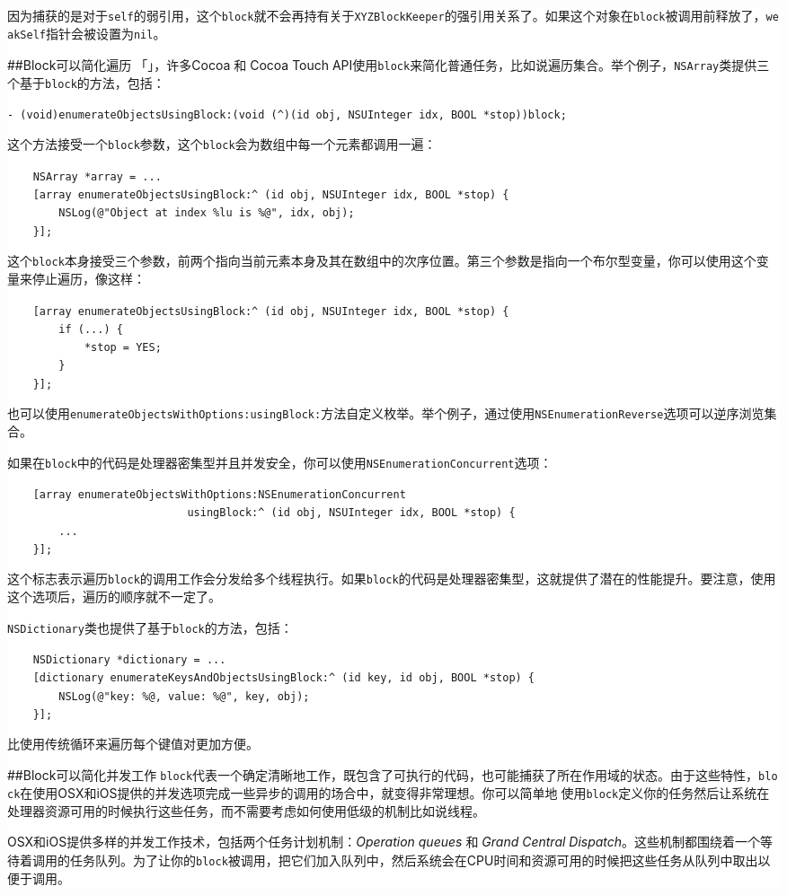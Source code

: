 因为捕获的是对于`self`的弱引用，这个`block`就不会再持有关于`XYZBlockKeeper`的强引用关系了。如果这个对象在`block`被调用前释放了，`weakSelf`指针会被设置为`nil`。

##Block可以简化遍历
「」，许多Cocoa 和 Cocoa Touch API使用`block`来简化普通任务，比如说遍历集合。举个例子，`NSArray`类提供三个基于`block`的方法，包括：

```
- (void)enumerateObjectsUsingBlock:(void (^)(id obj, NSUInteger idx, BOOL *stop))block;
```

这个方法接受一个`block`参数，这个`block`会为数组中每一个元素都调用一遍：

```
    NSArray *array = ...
    [array enumerateObjectsUsingBlock:^ (id obj, NSUInteger idx, BOOL *stop) {
        NSLog(@"Object at index %lu is %@", idx, obj);
    }];
```

这个`block`本身接受三个参数，前两个指向当前元素本身及其在数组中的次序位置。第三个参数是指向一个布尔型变量，你可以使用这个变量来停止遍历，像这样：

```
    [array enumerateObjectsUsingBlock:^ (id obj, NSUInteger idx, BOOL *stop) {
        if (...) {
            *stop = YES;
        }
    }];
```

也可以使用`enumerateObjectsWithOptions:usingBlock:`方法自定义枚举。举个例子，通过使用`NSEnumerationReverse`选项可以逆序浏览集合。  

如果在`block`中的代码是处理器密集型并且并发安全，你可以使用`NSEnumerationConcurrent`选项：

```
    [array enumerateObjectsWithOptions:NSEnumerationConcurrent
                            usingBlock:^ (id obj, NSUInteger idx, BOOL *stop) {
        ...
    }];
```

这个标志表示遍历`block`的调用工作会分发给多个线程执行。如果`block`的代码是处理器密集型，这就提供了潜在的性能提升。要注意，使用这个选项后，遍历的顺序就不一定了。  

`NSDictionary`类也提供了基于`block`的方法，包括：

```
    NSDictionary *dictionary = ...
    [dictionary enumerateKeysAndObjectsUsingBlock:^ (id key, id obj, BOOL *stop) {
        NSLog(@"key: %@, value: %@", key, obj);
    }];
```

比使用传统循环来遍历每个键值对更加方便。

##Block可以简化并发工作
`block`代表一个确定清晰地工作，既包含了可执行的代码，也可能捕获了所在作用域的状态。由于这些特性，`block`在使用OSX和iOS提供的并发选项完成一些异步的调用的场合中，就变得非常理想。你可以简单地
使用`block`定义你的任务然后让系统在处理器资源可用的时候执行这些任务，而不需要考虑如何使用低级的机制比如说线程。  

OSX和iOS提供多样的并发工作技术，包括两个任务计划机制：*Operation queues* 和 *Grand Central Dispatch*。这些机制都围绕着一个等待着调用的任务队列。为了让你的`block`被调用，把它们加入队列中，然后系统会在CPU时间和资源可用的时候把这些任务从队列中取出以便于调用。  
